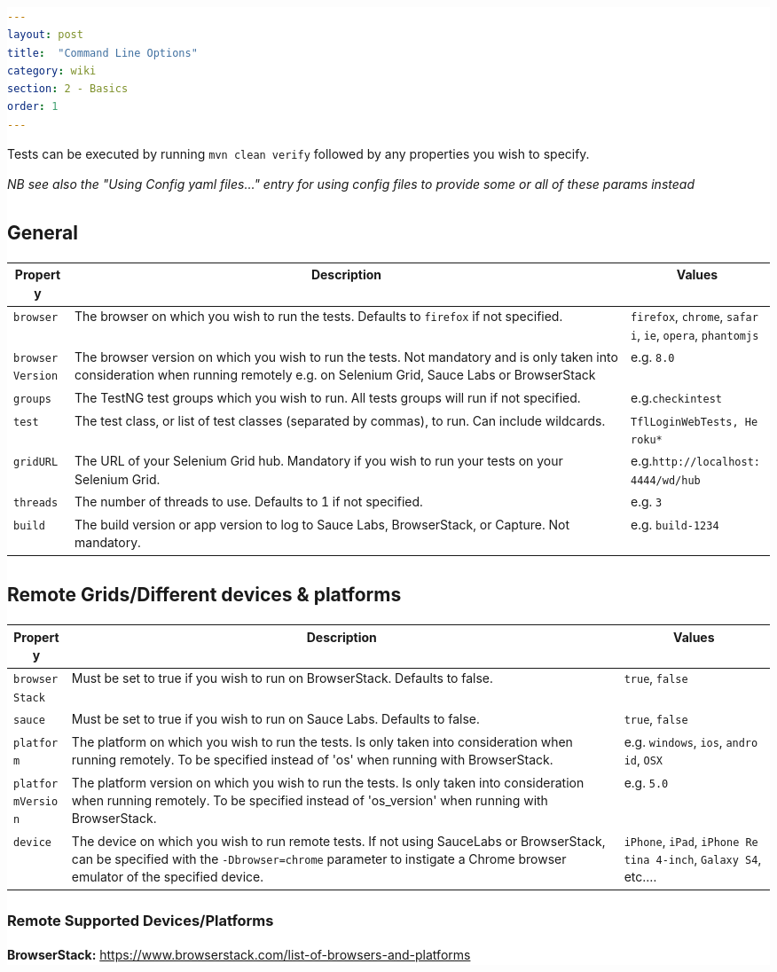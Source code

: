 ```yaml
---
layout: post
title:  "Command Line Options"
category: wiki
section: 2 - Basics
order: 1
---
```

Tests can be executed by running `mvn clean verify` followed by any properties you wish to specify.

*NB see also the "Using Config yaml files..." entry for using config files to provide some or all of these params instead*

## General

Property | Description | Values
-------- | ----------- | ------
`browser`|  The browser on which you wish to run the tests. Defaults to `firefox` if not specified. |`firefox`, `chrome`, `safari`, `ie`, `opera`, `phantomjs`
`browserVersion`| The browser version on which you wish to run the tests. Not mandatory and is only taken into consideration when running remotely e.g. on Selenium Grid,  Sauce Labs or BrowserStack | e.g. `8.0`
`groups`| The TestNG test groups which you wish to run. All tests groups will run if not specified. | e.g.`checkintest`
`test`| The test class,  or list of test classes (separated by commas),  to run. Can include wildcards. |`TflLoginWebTests, Heroku*`
`gridURL`| The URL of your Selenium Grid hub. Mandatory if you wish to run your tests on your Selenium Grid. | e.g.`http://localhost:4444/wd/hub`
`threads`| The number of threads to use. Defaults to 1 if not specified. | e.g. `3`
`build`| The build version or app version to log to Sauce Labs,  BrowserStack,  or Capture. Not mandatory. | e.g. `build-1234`

## Remote Grids/Different devices & platforms

Property | Description | Values
----|------|------
`browserStack`| Must be set to true if you wish to run on BrowserStack. Defaults to false. |`true`, `false`
`sauce`| Must be set to true if you wish to run on Sauce Labs. Defaults to false. |`true`, `false`
`platform`| The platform on which you wish to run the tests. Is only taken into consideration when running remotely. To be specified instead of 'os' when running with BrowserStack. | e.g. `windows`, `ios`, `android`, `OSX`
`platformVersion`| The platform version on which you wish to run the tests. Is only taken into consideration when running remotely. To be specified instead of 'os_version' when running with BrowserStack. | e.g. `5.0`
`device`| The device on which you wish to run remote tests. If not using SauceLabs or BrowserStack,  can be specified with the `-Dbrowser=chrome` parameter to instigate a Chrome browser emulator of the specified device. |`iPhone`, `iPad`, `iPhone Retina 4-inch`, `Galaxy S4`,  etc….

### Remote Supported Devices/Platforms
**BrowserStack:** https://www.browserstack.com/list-of-browsers-and-platforms
